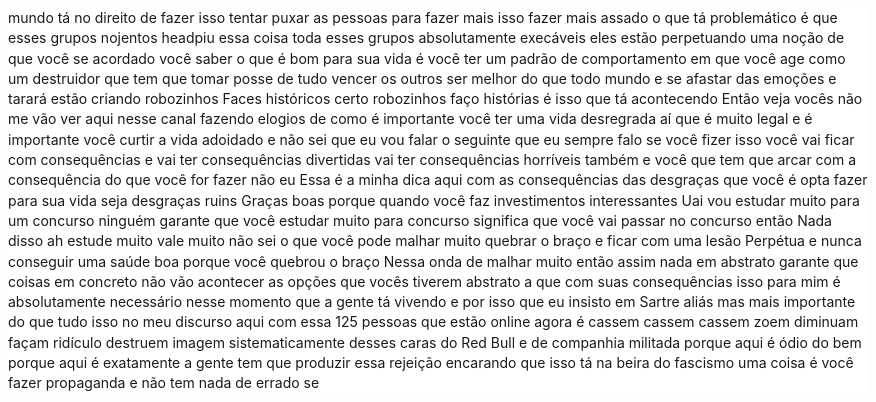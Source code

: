 mundo tá no direito de fazer isso tentar
puxar as pessoas para fazer mais isso
fazer mais assado o que tá problemático
é que esses grupos
nojentos headpiu essa coisa toda esses
grupos absolutamente execáveis eles
estão
perpetuando uma noção de que você se
acordado você saber o que é bom para sua
vida é você ter um padrão de
comportamento em que você age como um
destruidor que tem que tomar posse de
tudo vencer os outros
ser melhor do que todo mundo e se
afastar das emoções e tarará estão
criando robozinhos Faces históricos
certo robozinhos faço histórias é isso
que tá acontecendo Então veja vocês não
me vão ver aqui nesse canal fazendo
elogios de como é importante você ter
uma vida desregrada aí que é muito legal
e é importante você curtir a vida
adoidado e não sei que eu vou falar o
seguinte que eu sempre falo se você
fizer isso você vai ficar com
consequências e vai ter consequências
divertidas vai ter consequências
horríveis também e você que tem que
arcar com a consequência do que você for
fazer não eu Essa é a minha dica aqui
com as consequências das desgraças que
você é opta fazer para sua vida seja
desgraças ruins Graças boas porque
quando você faz investimentos
interessantes Uai vou estudar muito para
um concurso ninguém garante que você
estudar muito para concurso significa
que você vai passar no concurso então
Nada disso ah estude muito vale muito
não sei o que você pode malhar muito
quebrar o braço e ficar com uma lesão
Perpétua e nunca conseguir uma saúde boa
porque você quebrou o braço Nessa onda
de malhar muito então assim nada em
abstrato garante que coisas em concreto
não vão acontecer as opções que vocês
tiverem abstrato a que com suas
consequências isso para mim é
absolutamente necessário nesse momento
que a gente tá vivendo e por isso que eu
insisto em Sartre aliás mas mais
importante do que tudo isso no meu
discurso aqui com essa 125 pessoas que
estão online agora é cassem cassem
cassem
zoem diminuam façam ridículo destruem
imagem
sistematicamente desses caras do Red
Bull e de companhia militada porque aqui
é ódio do bem porque aqui é exatamente a
gente tem que produzir essa rejeição
encarando que isso tá na beira do
fascismo uma coisa é você fazer
propaganda e não tem nada de errado se